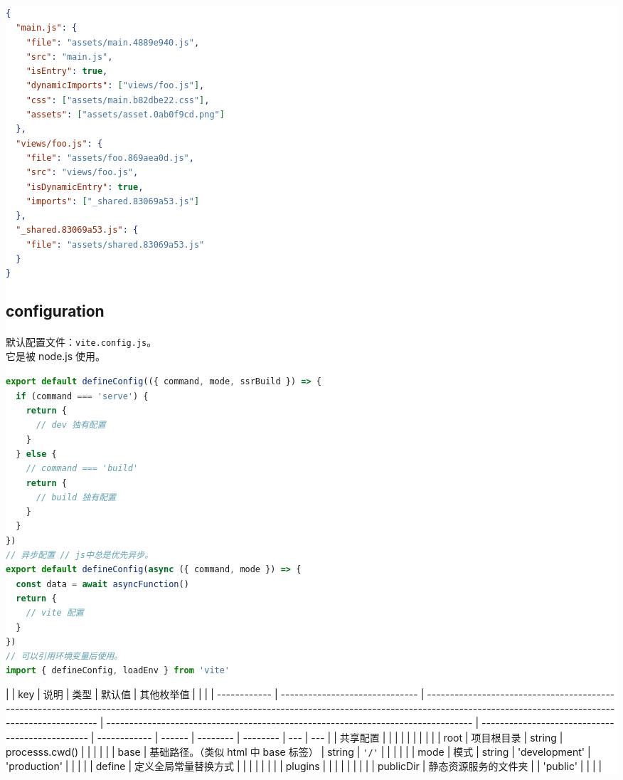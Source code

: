 ```json
{
  "main.js": {
    "file": "assets/main.4889e940.js",
    "src": "main.js",
    "isEntry": true,
    "dynamicImports": ["views/foo.js"],
    "css": ["assets/main.b82dbe22.css"],
    "assets": ["assets/asset.0ab0f9cd.png"]
  },
  "views/foo.js": {
    "file": "assets/foo.869aea0d.js",
    "src": "views/foo.js",
    "isDynamicEntry": true,
    "imports": ["_shared.83069a53.js"]
  },
  "_shared.83069a53.js": {
    "file": "assets/shared.83069a53.js"
  }
}
```

## configuration

默认配置文件：`vite.config.js`。  
它是被 node.js 使用。

```js
export default defineConfig(({ command, mode, ssrBuild }) => {
  if (command === 'serve') {
    return {
      // dev 独有配置
    }
  } else {
    // command === 'build'
    return {
      // build 独有配置
    }
  }
})
// 异步配置 // js中总是优先异步。
export default defineConfig(async ({ command, mode }) => {
  const data = await asyncFunction()
  return {
    // vite 配置
  }
})
// 可以引用环境变量后使用。
import { defineConfig, loadEnv } from 'vite'
```

|              | key                            | 说明                                                                                                                                                                                               | 类型                                                                             | 默认值                                          | 其他枚举值   |        |          |
| ------------ | ------------------------------ | -------------------------------------------------------------------------------------------------------------------------------------------------------------------------------------------------- | -------------------------------------------------------------------------------- | ----------------------------------------------- | ------------ | ------ | -------- | -------- | --- | --- |
| 共享配置     |                                |                                                                                                                                                                                                    |                                                                                  |                                                 |              |        |          |
|              | root                           | 项目根目录                                                                                                                                                                                         | string                                                                           | processs.cwd()                                  |              |        |          |
|              | base                           | 基础路径。（类似 html 中 base 标签）                                                                                                                                                               | string                                                                           | `'/'`                                           |              |        |          |
|              | mode                           | 模式                                                                                                                                                                                               | string                                                                           | 'development'                                   | 'production' |        |          |
|              | define                         | 定义全局常量替换方式                                                                                                                                                                               |                                                                                  |                                                 |              |        |          |
|              | plugins                        |                                                                                                                                                                                                    |                                                                                  |                                                 |              |        |          |
|              | publicDir                      | 静态资源服务的文件夹                                                                                                                                                                               |                                                                                  | 'public'                                        |              |        |          |